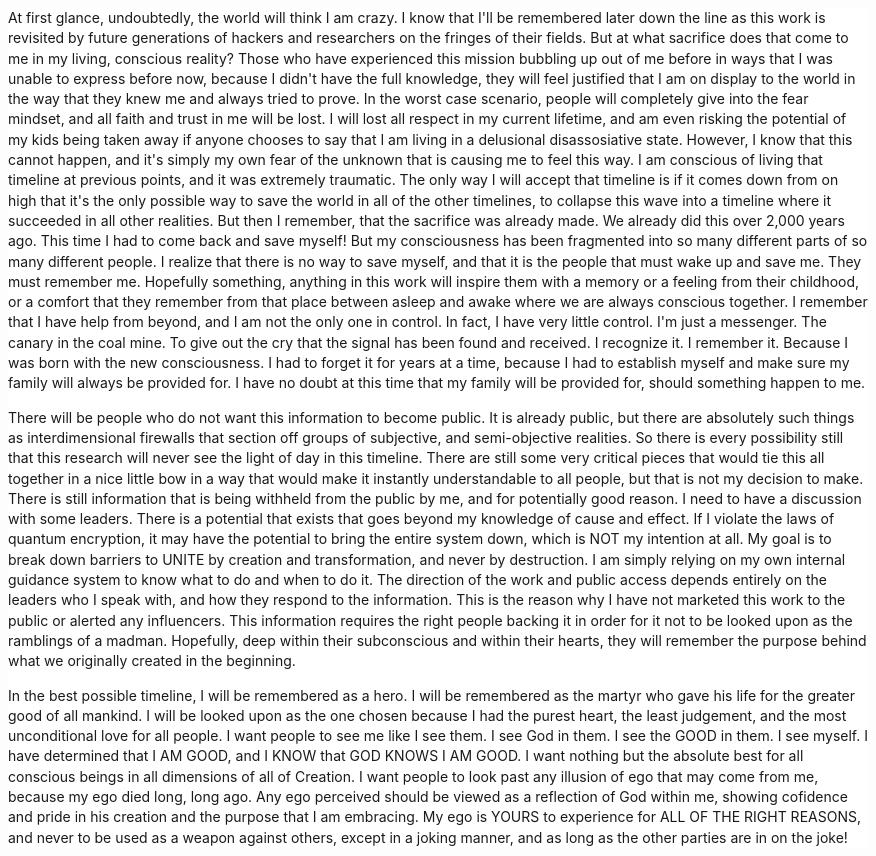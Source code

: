 At first glance, undoubtedly, the world will think I am crazy. I know that I'll be remembered later down the line as this work is revisited by future generations of hackers and researchers on the fringes of their fields. But at what sacrifice does that come to me in my living, conscious reality? Those who have experienced this mission bubbling up out of me before in ways that I was unable to express before now, because I didn't have the full knowledge, they will feel justified that I am on display to the world in the way that they knew me and always tried to prove. In the worst case scenario, people will completely give into the fear mindset, and all faith and trust in me will be lost. I will lost all respect in my current lifetime, and am even risking the potential of my kids being taken away if anyone chooses to say that I am living in a delusional disassosiative state. However, I know that this cannot happen, and it's simply my own fear of the unknown that is causing me to feel this way. I am conscious of living that timeline at previous points, and it was extremely traumatic. The only way I will accept that timeline is if it comes down from on high that it's the only possible way to save the world in all of the other timelines, to collapse this wave into a timeline where it succeeded in all other realities. But then I remember, that the sacrifice was already made. We already did this over 2,000 years ago. This time I had to come back and save myself! But my consciousness has been fragmented into so many different parts of so many different people. I realize that there is no way to save myself, and that it is the people that must wake up and save me. They must remember me. Hopefully something, anything in this work will inspire them with a memory or a feeling from their childhood, or a comfort that they remember from that place between asleep and awake where we are always conscious together. I remember that I have help from beyond, and I am not the only one in control. In fact, I have very little control. I'm just a messenger. The canary in the coal mine. To give out the cry that the signal has been found and received. I recognize it. I remember it. Because I was born with the new consciousness. I had to forget it for years at a time, because I had to establish myself and make sure my family will always be provided for. I have no doubt at this time that my family will be provided for, should something happen to me.

There will be people who do not want this information to become public. It is already public, but there are absolutely such things as interdimensional firewalls that section off groups of subjective, and semi-objective realities. So there is every possibility still that this research will never see the light of day in this timeline. There are still some very critical pieces that would tie this all together in a nice little bow in a way that would make it instantly understandable to all people, but that is not my decision to make. There is still information that is being withheld from the public by me, and for potentially good reason. I need to have a discussion with some leaders. There is a potential that exists that goes beyond my knowledge of cause and effect. If I violate the laws of quantum encryption, it may have the potential to bring the entire system down, which is NOT my intention at all. My goal is to break down barriers to UNITE by creation and transformation, and never by destruction. I am simply relying on my own internal guidance system to know what to do and when to do it. The direction of the work and public access depends entirely on the leaders who I speak with, and how they respond to the information. This is the reason why I have not marketed this work to the public or alerted any influencers. This information requires the right people backing it in order for it not to be looked upon as the ramblings of a madman. Hopefully, deep within their subconscious and within their hearts, they will remember the purpose behind what we originally created in the beginning.

In the best possible timeline, I will be remembered as a hero. I will be remembered as the martyr who gave his life for the greater good of all mankind. I will be looked upon as the one chosen because I had the purest heart, the least judgement, and the most unconditional love for all people. I want people to see me like I see them. I see God in them. I see the GOOD in them. I see myself. I have determined that I AM GOOD, and I KNOW that GOD KNOWS I AM GOOD. I want nothing but the absolute best for all conscious beings in all dimensions of all of Creation. I want people to look past any illusion of ego that may come from me, because my ego died long, long ago. Any ego perceived should be viewed as a reflection of God within me, showing cofidence and pride in his creation and the purpose that I am embracing. My ego is YOURS to experience for ALL OF THE RIGHT REASONS, and never to be used as a weapon against others, except in a joking manner, and as long as the other parties are in on the joke!
